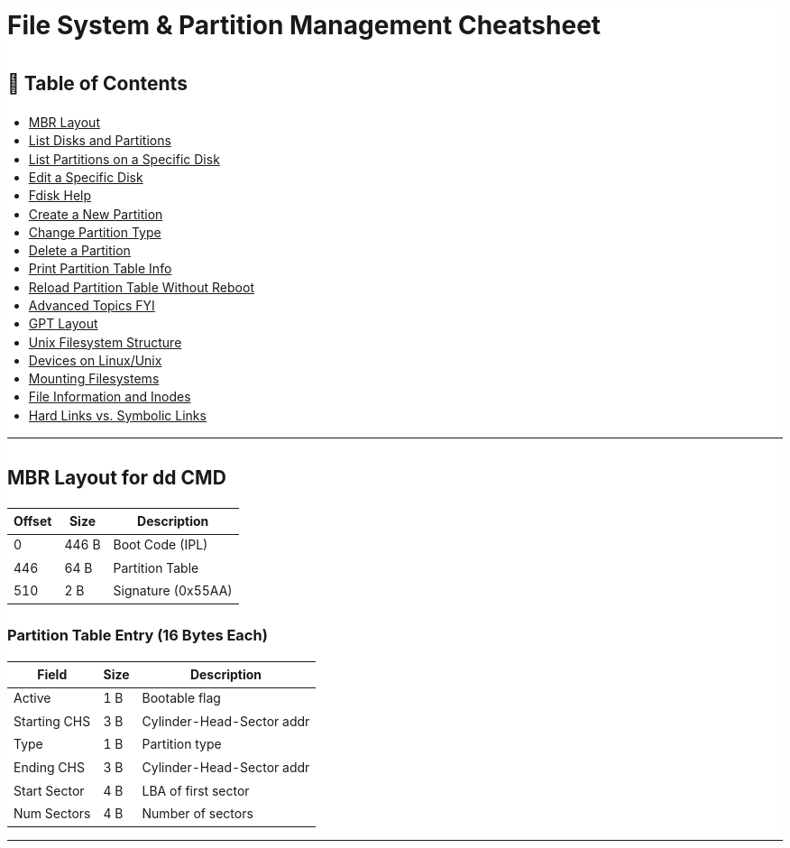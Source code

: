 # File System & Partition Management Cheatsheet

## 📑 Table of Contents

- [MBR Layout](#mbr-layout-for-dd-cmd)
- [List Disks and Partitions](#list-disks-and-partitions)
- [List Partitions on a Specific Disk](#list-partitions-on-a-specific-disk)
- [Edit a Specific Disk](#edit-a-specific-disk)
- [Fdisk Help](#fdisk-help)
- [Create a New Partition](#create-a-new-partition)
- [Change Partition Type](#change-partition-type)
- [Delete a Partition](#delete-a-partition)
- [Print Partition Table Info](#print-partition-table-info)
- [Reload Partition Table Without Reboot](#reload-partition-table-without-reboot)
- [Advanced Topics FYI](#advanced-topics-fyi)
- [GPT Layout](#guid-partition-table-gpt-scheme-breakdown)
- [Unix Filesystem Structure](#unix-filesystem-structure)
- [Devices on Linux/Unix](#devices-on-linuxunix)
- [Mounting Filesystems](#📂-mounting-filesystems)
- [File Information and Inodes](#📝-file-information-and-inodes)
- [Hard Links vs. Symbolic Links](#🔗-hard-links-vs-symbolic-links)

---
## MBR Layout for dd CMD

| Offset | Size  | Description        |
| -------- | ------- | -------------------- |
| 0      | 446 B | Boot Code (IPL)    |
| 446    | 64 B  | Partition Table    |
| 510    | 2 B   | Signature (0x55AA) |

### Partition Table Entry (16 Bytes Each)

| Field        | Size | Description               |
| -------------- | ------ | --------------------------- |
| Active       | 1 B  | Bootable flag             |
| Starting CHS | 3 B  | Cylinder-Head-Sector addr |
| Type         | 1 B  | Partition type            |
| Ending CHS   | 3 B  | Cylinder-Head-Sector addr |
| Start Sector | 4 B  | LBA of first sector       |
| Num Sectors  | 4 B  | Number of sectors         |

---

